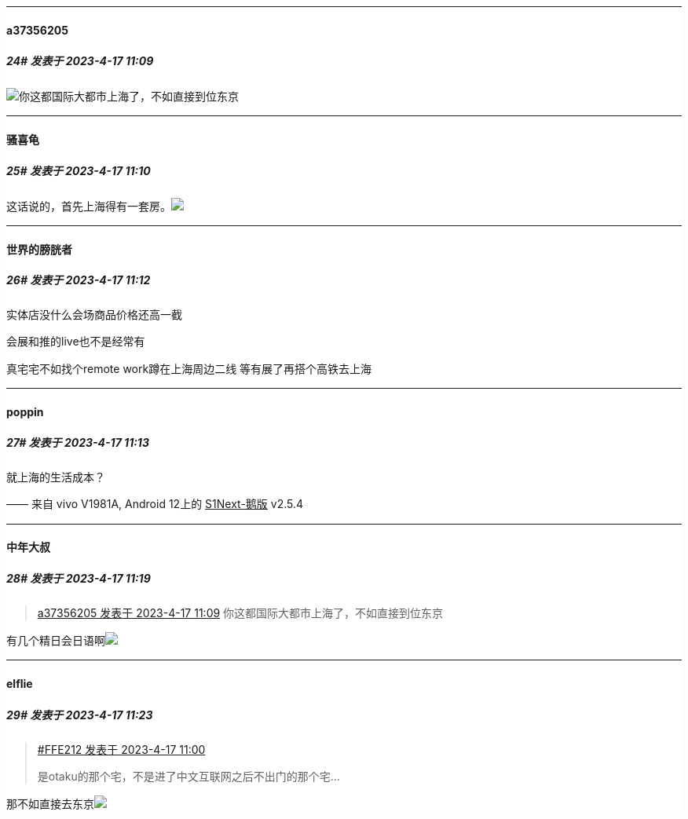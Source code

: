 *****

####  a37356205  
##### 24#       发表于 2023-4-17 11:09

<img src="https://static.saraba1st.com/image/smiley/face2017/245.png" referrerpolicy="no-referrer">你这都国际大都市上海了，不如直接到位东京

*****

####  骚喜龟  
##### 25#       发表于 2023-4-17 11:10

这话说的，首先上海得有一套房。<img src="https://static.saraba1st.com/image/smiley/face2017/066.png" referrerpolicy="no-referrer">

*****

####  世界的膀胱者  
##### 26#       发表于 2023-4-17 11:12

实体店没什么会场商品价格还高一截

会展和推的live也不是经常有

真宅宅不如找个remote work蹲在上海周边二线 等有展了再搭个高铁去上海

*****

####  poppin  
##### 27#       发表于 2023-4-17 11:13

就上海的生活成本？

—— 来自 vivo V1981A, Android 12上的 [S1Next-鹅版](https://github.com/ykrank/S1-Next/releases) v2.5.4

*****

####  中年大叔  
##### 28#       发表于 2023-4-17 11:19

<blockquote><a href="httphttps://bbs.saraba1st.com/2b/forum.php?mod=redirect&amp;goto=findpost&amp;pid=60488681&amp;ptid=2129178" target="_blank">a37356205 发表于 2023-4-17 11:09</a>
你这都国际大都市上海了，不如直接到位东京</blockquote>
有几个精日会日语啊<img src="https://static.saraba1st.com/image/smiley/face2017/065.png" referrerpolicy="no-referrer">

*****

####  elflie  
##### 29#       发表于 2023-4-17 11:23

<blockquote><a href="httphttps://bbs.saraba1st.com/2b/forum.php?mod=redirect&amp;goto=findpost&amp;pid=60488512&amp;ptid=2129178" target="_blank">#FFE212 发表于 2023-4-17 11:00</a>

是otaku的那个宅，不是进了中文互联网之后不出门的那个宅…</blockquote>
那不如直接去东京<img src="https://static.saraba1st.com/image/smiley/face2017/245.png" referrerpolicy="no-referrer">
